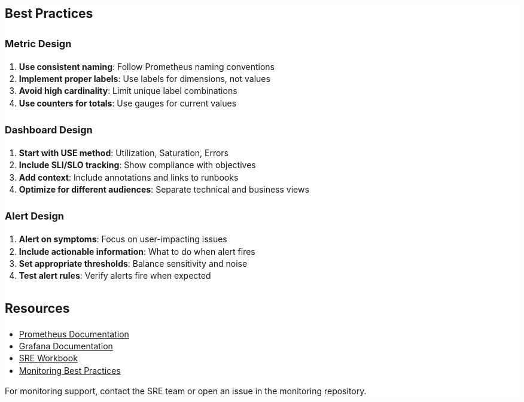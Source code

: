 ## Best Practices

### Metric Design
1. **Use consistent naming**: Follow Prometheus naming conventions
2. **Implement proper labels**: Use labels for dimensions, not values
3. **Avoid high cardinality**: Limit unique label combinations
4. **Use counters for totals**: Use gauges for current values

### Dashboard Design
1. **Start with USE method**: Utilization, Saturation, Errors
2. **Include SLI/SLO tracking**: Show compliance with objectives
3. **Add context**: Include annotations and links to runbooks
4. **Optimize for different audiences**: Separate technical and business views

### Alert Design
1. **Alert on symptoms**: Focus on user-impacting issues
2. **Include actionable information**: What to do when alert fires
3. **Set appropriate thresholds**: Balance sensitivity and noise
4. **Test alert rules**: Verify alerts fire when expected

## Resources

- [Prometheus Documentation](https://prometheus.io/docs/)
- [Grafana Documentation](https://grafana.com/docs/)
- [SRE Workbook](https://sre.google/workbook/)
- [Monitoring Best Practices](https://prometheus.io/docs/practices/)

For monitoring support, contact the SRE team or open an issue in the monitoring repository.